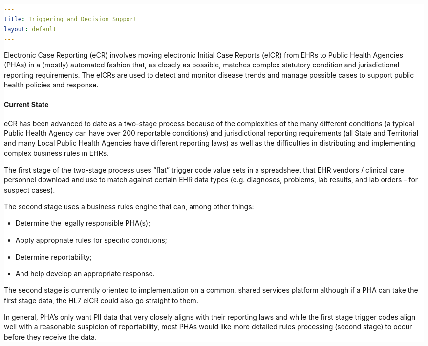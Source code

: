 ```yaml
---
title: Triggering and Decision Support
layout: default
---
```













Electronic Case Reporting (eCR) involves moving electronic Initial Case
Reports (eICR) from EHRs to Public Health Agencies (PHAs) in a (mostly)
automated fashion that, as closely as possible, matches complex
statutory condition and jurisdictional reporting requirements. The eICRs
are used to detect and monitor disease trends and manage possible cases
to support public health policies and response.

#### Current State

eCR has been advanced to date as a two-stage process because of the
complexities of the many different conditions (a typical Public Health
Agency can have over 200 reportable conditions) and jurisdictional
reporting requirements (all State and Territorial and many Local Public
Health Agencies have different reporting laws) as well as the
difficulties in distributing and implementing complex business rules in
EHRs.

The first stage of the two-stage process uses “flat” trigger code value
sets in a spreadsheet that EHR vendors / clinical care personnel
download and use to match against certain EHR data types (e.g.
diagnoses, problems, lab results, and lab orders - for suspect cases).

The second stage uses a business rules engine that can, among other
things:

  - Determine the legally responsible PHA(s);

  - Apply appropriate rules for specific conditions;

  - Determine reportability;

  - And help develop an appropriate response.

The second stage is currently oriented to implementation on a common,
shared services platform although if a PHA can take the first stage
data, the HL7 eICR could also go straight to them.

In general, PHA’s only want PII data that very closely aligns with their
reporting laws and while the first stage trigger codes align well with a
reasonable suspicion of reportability, most PHAs would like more
detailed rules processing (second stage) to occur before they receive
the data.
